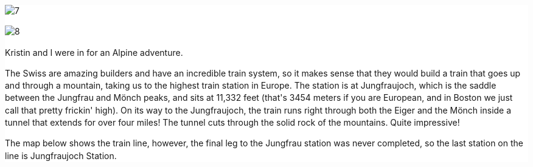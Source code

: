 <a href='javascript:void(0);' name='pic-7'></a>
![7](/images/2025-08-22-switzerland-day-6/switzerland-day-6-7.jpg)
_&nbsp; <a href='{% link photo_info/pi-2025-08-22-switzerland-day-6-7.md %}'><i class='fa fa-info-circle' style='font-size: 0.73em;'></i></a>_

<a href='javascript:void(0);' name='pic-8'></a>
![8](/images/2025-08-22-switzerland-day-6/switzerland-day-6-8.jpg)

Kristin and I were in for an Alpine adventure.

The Swiss are amazing builders and have an incredible train system, so it makes sense that they would build a train that goes up and through a mountain, taking us to the highest train station in Europe. The station is at Jungfraujoch, which is the saddle between the Jungfrau and Mönch peaks, and sits at 11,332 feet (that's 3454 meters if you are European, and in Boston we just call that pretty frickin' high). On its way to the Jungfraujoch, the train runs right through both the Eiger and the Mönch inside a tunnel that extends for over four miles! The tunnel cuts through the solid rock of the mountains. Quite impressive!

The map below shows the train line, however, the final leg to the Jungfrau station was never completed, so the last station on the line is Jungfraujoch Station.

<a href='javascript:void(0);' name='pic-9'></a>